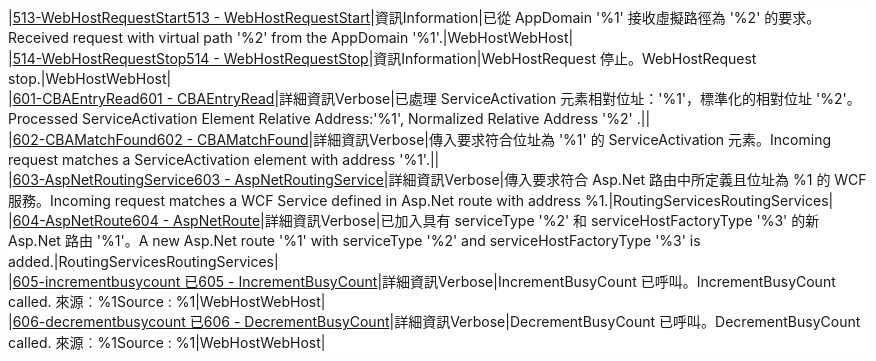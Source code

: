 |[<span data-ttu-id="5643c-315">513-WebHostRequestStart</span><span class="sxs-lookup"><span data-stu-id="5643c-315">513 - WebHostRequestStart</span></span>](../../../../../docs/framework/wcf/diagnostics/etw/513-webhostrequeststart.md)|<span data-ttu-id="5643c-316">資訊</span><span class="sxs-lookup"><span data-stu-id="5643c-316">Information</span></span>|<span data-ttu-id="5643c-317">已從 AppDomain '%1' 接收虛擬路徑為 '%2' 的要求。</span><span class="sxs-lookup"><span data-stu-id="5643c-317">Received request with virtual path '%2' from the AppDomain '%1'.</span></span>|<span data-ttu-id="5643c-318">WebHost</span><span class="sxs-lookup"><span data-stu-id="5643c-318">WebHost</span></span>|  
|[<span data-ttu-id="5643c-319">514-WebHostRequestStop</span><span class="sxs-lookup"><span data-stu-id="5643c-319">514 - WebHostRequestStop</span></span>](../../../../../docs/framework/wcf/diagnostics/etw/514-webhostrequeststop.md)|<span data-ttu-id="5643c-320">資訊</span><span class="sxs-lookup"><span data-stu-id="5643c-320">Information</span></span>|<span data-ttu-id="5643c-321">WebHostRequest 停止。</span><span class="sxs-lookup"><span data-stu-id="5643c-321">WebHostRequest stop.</span></span>|<span data-ttu-id="5643c-322">WebHost</span><span class="sxs-lookup"><span data-stu-id="5643c-322">WebHost</span></span>|  
|[<span data-ttu-id="5643c-323">601-CBAEntryRead</span><span class="sxs-lookup"><span data-stu-id="5643c-323">601 - CBAEntryRead</span></span>](../../../../../docs/framework/wcf/diagnostics/etw/601-cbaentryread.md)|<span data-ttu-id="5643c-324">詳細資訊</span><span class="sxs-lookup"><span data-stu-id="5643c-324">Verbose</span></span>|<span data-ttu-id="5643c-325">已處理 ServiceActivation 元素相對位址：'%1'，標準化的相對位址 '%2'。</span><span class="sxs-lookup"><span data-stu-id="5643c-325">Processed ServiceActivation Element Relative Address:'%1', Normalized Relative Address '%2' .</span></span>||  
|[<span data-ttu-id="5643c-326">602-CBAMatchFound</span><span class="sxs-lookup"><span data-stu-id="5643c-326">602 - CBAMatchFound</span></span>](../../../../../docs/framework/wcf/diagnostics/etw/602-cbamatchfound.md)|<span data-ttu-id="5643c-327">詳細資訊</span><span class="sxs-lookup"><span data-stu-id="5643c-327">Verbose</span></span>|<span data-ttu-id="5643c-328">傳入要求符合位址為 '%1' 的 ServiceActivation 元素。</span><span class="sxs-lookup"><span data-stu-id="5643c-328">Incoming request matches a ServiceActivation element with address '%1'.</span></span>||  
|[<span data-ttu-id="5643c-329">603-AspNetRoutingService</span><span class="sxs-lookup"><span data-stu-id="5643c-329">603 - AspNetRoutingService</span></span>](../../../../../docs/framework/wcf/diagnostics/etw/603-aspnetroutingservice.md)|<span data-ttu-id="5643c-330">詳細資訊</span><span class="sxs-lookup"><span data-stu-id="5643c-330">Verbose</span></span>|<span data-ttu-id="5643c-331">傳入要求符合 Asp.Net 路由中所定義且位址為 %1 的 WCF 服務。</span><span class="sxs-lookup"><span data-stu-id="5643c-331">Incoming request matches a WCF Service defined in Asp.Net route with address %1.</span></span>|<span data-ttu-id="5643c-332">RoutingServices</span><span class="sxs-lookup"><span data-stu-id="5643c-332">RoutingServices</span></span>|  
|[<span data-ttu-id="5643c-333">604-AspNetRoute</span><span class="sxs-lookup"><span data-stu-id="5643c-333">604 - AspNetRoute</span></span>](../../../../../docs/framework/wcf/diagnostics/etw/604-aspnetroute.md)|<span data-ttu-id="5643c-334">詳細資訊</span><span class="sxs-lookup"><span data-stu-id="5643c-334">Verbose</span></span>|<span data-ttu-id="5643c-335">已加入具有 serviceType '%2' 和 serviceHostFactoryType '%3' 的新 Asp.Net 路由 '%1'。</span><span class="sxs-lookup"><span data-stu-id="5643c-335">A new Asp.Net route '%1' with serviceType '%2' and serviceHostFactoryType '%3' is added.</span></span>|<span data-ttu-id="5643c-336">RoutingServices</span><span class="sxs-lookup"><span data-stu-id="5643c-336">RoutingServices</span></span>|  
|[<span data-ttu-id="5643c-337">605-incrementbusycount 已</span><span class="sxs-lookup"><span data-stu-id="5643c-337">605 - IncrementBusyCount</span></span>](../../../../../docs/framework/wcf/diagnostics/etw/605-incrementbusycount.md)|<span data-ttu-id="5643c-338">詳細資訊</span><span class="sxs-lookup"><span data-stu-id="5643c-338">Verbose</span></span>|<span data-ttu-id="5643c-339">IncrementBusyCount 已呼叫。</span><span class="sxs-lookup"><span data-stu-id="5643c-339">IncrementBusyCount called.</span></span> <span data-ttu-id="5643c-340">來源︰%1</span><span class="sxs-lookup"><span data-stu-id="5643c-340">Source : %1</span></span>|<span data-ttu-id="5643c-341">WebHost</span><span class="sxs-lookup"><span data-stu-id="5643c-341">WebHost</span></span>|  
|[<span data-ttu-id="5643c-342">606-decrementbusycount 已</span><span class="sxs-lookup"><span data-stu-id="5643c-342">606 - DecrementBusyCount</span></span>](../../../../../docs/framework/wcf/diagnostics/etw/606-decrementbusycount.md)|<span data-ttu-id="5643c-343">詳細資訊</span><span class="sxs-lookup"><span data-stu-id="5643c-343">Verbose</span></span>|<span data-ttu-id="5643c-344">DecrementBusyCount 已呼叫。</span><span class="sxs-lookup"><span data-stu-id="5643c-344">DecrementBusyCount called.</span></span> <span data-ttu-id="5643c-345">來源︰%1</span><span class="sxs-lookup"><span data-stu-id="5643c-345">Source : %1</span></span>|<span data-ttu-id="5643c-346">WebHost</span><span class="sxs-lookup"><span data-stu-id="5643c-346">WebHost</span></span>|  